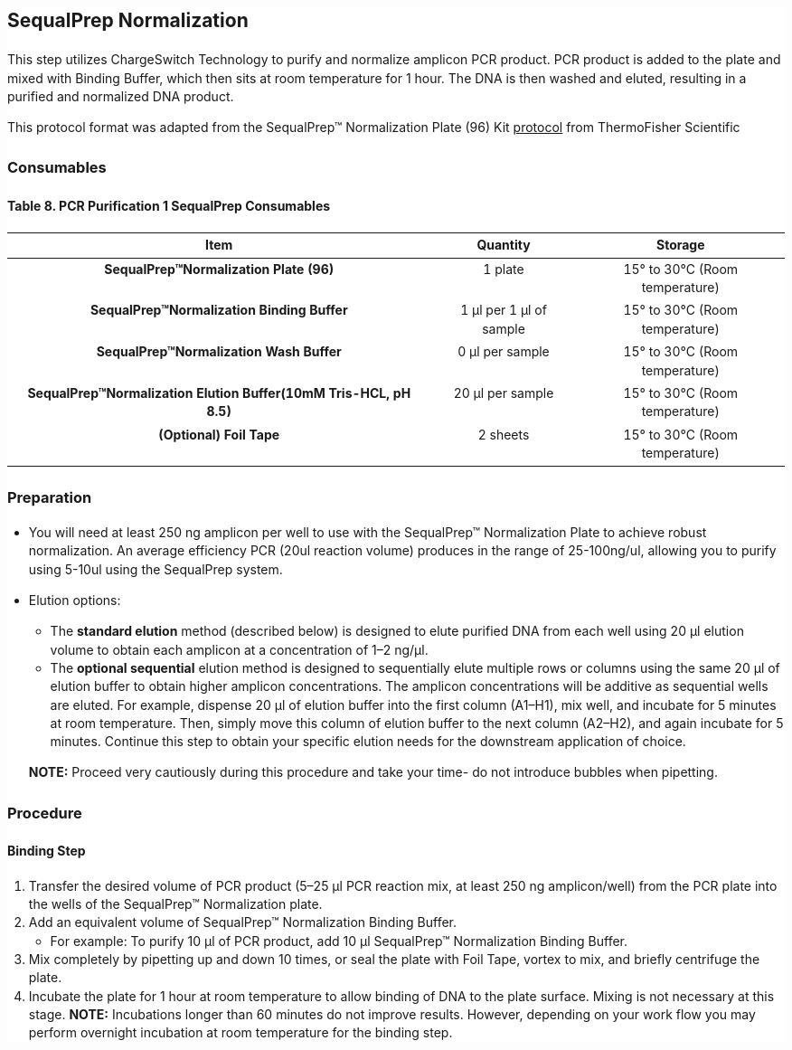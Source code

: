 <a id="chapter-7"></a>
## SequalPrep Normalization
This step utilizes ChargeSwitch Technology to purify and normalize amplicon PCR product. PCR product is added to the plate and mixed with Binding Buffer, which then sits at room temperature for 1 hour. The DNA is then washed and eluted, resulting in a purified and normalized DNA product.

This protocol format was adapted from the SequalPrep™ Normalization Plate (96) Kit [protocol](https://www.thermofisher.com/order/catalog/product/A1051001) from ThermoFisher Scientific

### Consumables


#### **Table 8.** PCR Purification 1 SequalPrep Consumables
|                Item                                                 | Quantity                |Storage                          |
|:------------------------------------------------------------------:|:------------------------:|:----------------------------------:|
|**SequalPrep™Normalization Plate (96)**    	                      |1 plate   	         | 15° to 30°C (Room temperature)  |
|**SequalPrep™Normalization Binding Buffer**                          |1 μl per 1 μl of sample   | 15° to 30°C (Room temperature) |
|**SequalPrep™Normalization Wash Buffer** 	                      |0 μl per sample 	         | 15° to 30°C (Room temperature) |
|**SequalPrep™Normalization Elution Buffer(10mM Tris-HCL, pH 8.5)**   |20 μl per sample          |15° to 30°C (Room temperature) |
|**(Optional) Foil Tape** 	                                      |2 sheets                  |15° to 30°C (Room temperature) |

### Preparation

 * You will need at least 250 ng amplicon per well to use with the SequalPrep™ Normalization Plate to achieve robust normalization. An average efficiency PCR (20ul reaction volume) produces in the range of 25-100ng/ul, allowing you to purify using 5-10ul using the SequalPrep system.  

 * Elution options:
     - The **standard elution** method (described below) is designed to elute purified DNA from each well using 20 μl elution volume to obtain each amplicon at a concentration of 1–2 ng/μl.
     - The **optional sequential** elution method is designed to sequentially elute multiple rows or columns using the same 20 μl of elution buffer to obtain higher amplicon concentrations. The amplicon concentrations will be additive as sequential wells are eluted. For example, dispense 20 μl of elution buffer into the first column (A1–H1), mix well, and incubate for 5 minutes at room temperature. Then, simply move this column of elution buffer to the next column (A2–H2), and again incubate for 5 minutes. Continue this step to obtain your specific elution needs for the downstream application of choice.


   **NOTE:** Proceed very cautiously during this procedure and take your time- do not introduce bubbles when pipetting.


### Procedure

#### **Binding Step**

1. 	Transfer the desired volume of PCR product (5–25 μl PCR reaction mix, at least 250 ng amplicon/well) from the PCR plate into the wells of the SequalPrep™ Normalization plate.
2. 	Add an equivalent volume of SequalPrep™ Normalization Binding Buffer.
    - For example: To purify 10 μl of PCR product, add 10 μl SequalPrep™ Normalization Binding Buffer.
3. 	Mix completely by pipetting up and down 10 times, or seal the plate with Foil Tape, vortex to mix, and briefly centrifuge the plate.
4. 	Incubate the plate for 1 hour at room temperature to allow binding of DNA to the plate surface. Mixing is not necessary at this stage.
       **NOTE:** Incubations longer than 60 minutes do not improve results. However, depending on your work flow you may perform overnight incubation at room temperature for the binding step.  
